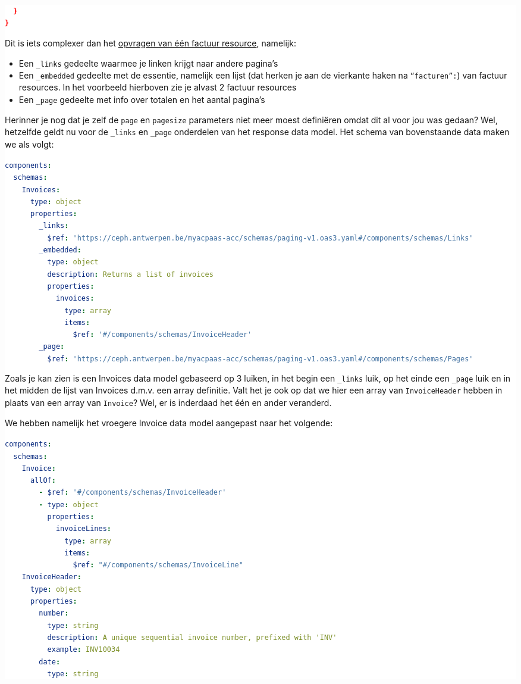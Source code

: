 ``` json
  }
}
```

Dit is iets complexer dan het [opvragen van één factuur resource](#haal-één-invoice-resource-op), namelijk:

- Een `_links` gedeelte waarmee je linken krijgt naar andere pagina’s
- Een `_embedded` gedeelte met de essentie, namelijk een lijst (dat herken je aan de vierkante haken na `“facturen”:`) van factuur resources. In het voorbeeld hierboven zie je alvast 2 factuur resources
- Een `_page` gedeelte met info over totalen en het aantal pagina’s

Herinner je nog dat je zelf de `page` en `pagesize` parameters niet meer moest definiëren omdat dit al voor jou was gedaan? Wel, hetzelfde geldt nu voor de `_links` en `_page` onderdelen van het response data model. Het schema van bovenstaande data maken we als volgt:

``` yaml
components:
  schemas:
    Invoices:
      type: object
      properties:
        _links:
          $ref: 'https://ceph.antwerpen.be/myacpaas-acc/schemas/paging-v1.oas3.yaml#/components/schemas/Links'
        _embedded:
          type: object
          description: Returns a list of invoices
          properties:
            invoices:
              type: array
              items:
                $ref: '#/components/schemas/InvoiceHeader'
        _page:
          $ref: 'https://ceph.antwerpen.be/myacpaas-acc/schemas/paging-v1.oas3.yaml#/components/schemas/Pages'
```

Zoals je kan zien is een Invoices data model gebaseerd op 3 luiken, in het begin een `_links` luik, op het einde een `_page` luik en in het midden de lijst van Invoices d.m.v. een array definitie. Valt het je ook op dat we hier een array van `InvoiceHeader` hebben in plaats van een array van `Invoice`? Wel, er is inderdaad het één en ander veranderd.

We hebben namelijk het vroegere Invoice data model aangepast naar het volgende:

``` yaml
components:
  schemas:
    Invoice:
      allOf:
        - $ref: '#/components/schemas/InvoiceHeader'
        - type: object
          properties:
            invoiceLines:
              type: array
              items:
                $ref: "#/components/schemas/InvoiceLine"
    InvoiceHeader:
      type: object
      properties:
        number: 
          type: string
          description: A unique sequential invoice number, prefixed with 'INV'
          example: INV10034
        date:
          type: string
```